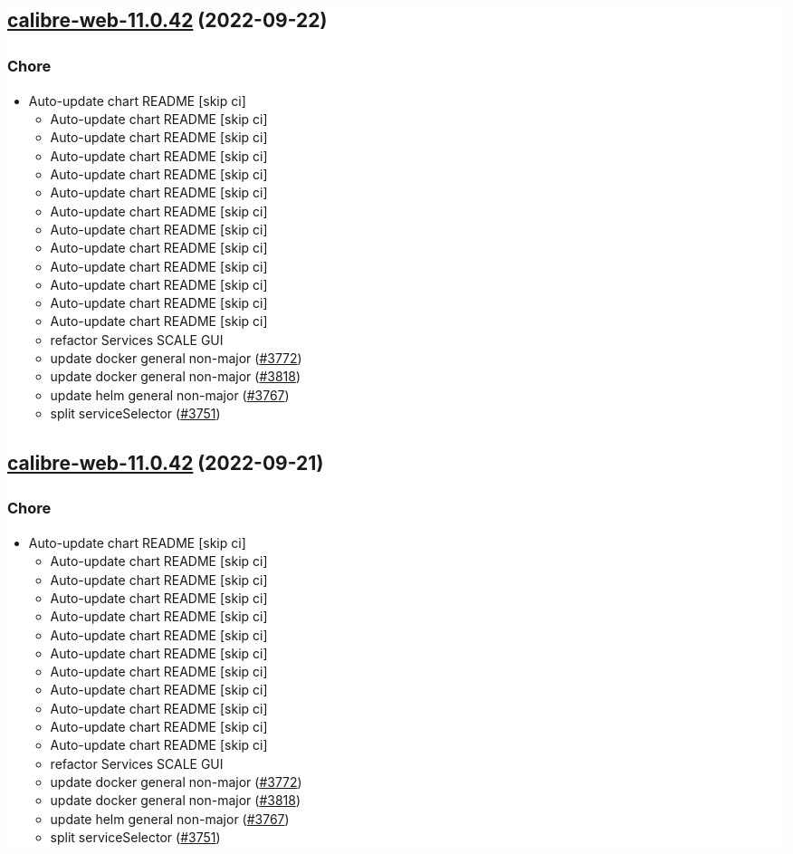 

## [calibre-web-11.0.42](https://github.com/truecharts/charts/compare/calibre-web-11.0.40...calibre-web-11.0.42) (2022-09-22)

### Chore

- Auto-update chart README [skip ci]
  - Auto-update chart README [skip ci]
  - Auto-update chart README [skip ci]
  - Auto-update chart README [skip ci]
  - Auto-update chart README [skip ci]
  - Auto-update chart README [skip ci]
  - Auto-update chart README [skip ci]
  - Auto-update chart README [skip ci]
  - Auto-update chart README [skip ci]
  - Auto-update chart README [skip ci]
  - Auto-update chart README [skip ci]
  - Auto-update chart README [skip ci]
  - Auto-update chart README [skip ci]
  - refactor Services SCALE GUI
  - update docker general non-major ([#3772](https://github.com/truecharts/charts/issues/3772))
  - update docker general non-major ([#3818](https://github.com/truecharts/charts/issues/3818))
  - update helm general non-major ([#3767](https://github.com/truecharts/charts/issues/3767))
  - split serviceSelector ([#3751](https://github.com/truecharts/charts/issues/3751))




## [calibre-web-11.0.42](https://github.com/truecharts/charts/compare/calibre-web-11.0.40...calibre-web-11.0.42) (2022-09-21)

### Chore

- Auto-update chart README [skip ci]
  - Auto-update chart README [skip ci]
  - Auto-update chart README [skip ci]
  - Auto-update chart README [skip ci]
  - Auto-update chart README [skip ci]
  - Auto-update chart README [skip ci]
  - Auto-update chart README [skip ci]
  - Auto-update chart README [skip ci]
  - Auto-update chart README [skip ci]
  - Auto-update chart README [skip ci]
  - Auto-update chart README [skip ci]
  - Auto-update chart README [skip ci]
  - refactor Services SCALE GUI
  - update docker general non-major ([#3772](https://github.com/truecharts/charts/issues/3772))
  - update docker general non-major ([#3818](https://github.com/truecharts/charts/issues/3818))
  - update helm general non-major ([#3767](https://github.com/truecharts/charts/issues/3767))
  - split serviceSelector ([#3751](https://github.com/truecharts/charts/issues/3751))
